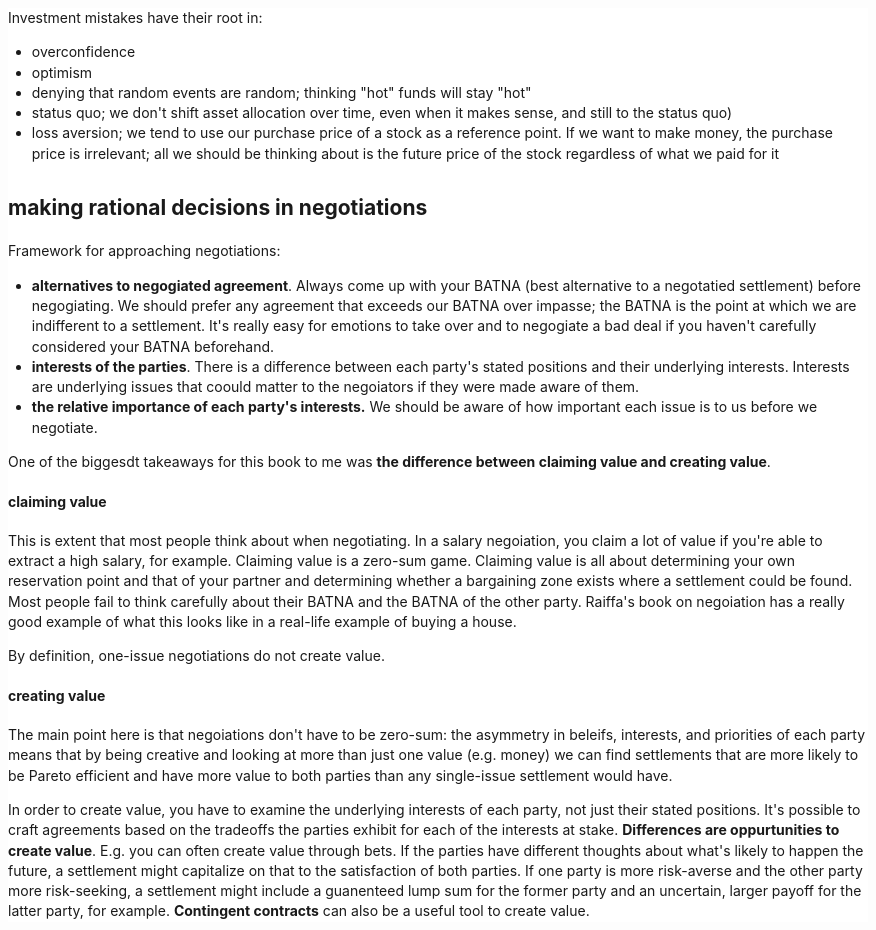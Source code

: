 Investment mistakes have their root in:
- overconfidence
- optimism
- denying that random events are random; thinking "hot" funds will stay "hot"
- status quo; we don't shift asset allocation over time, even when it makes sense, and still to the status quo)
- loss aversion; we tend to use our purchase price of a stock as a reference point. If we want to make money, the purchase price is irrelevant; all we should be thinking about is the future price of the stock regardless of what we paid for it


## making rational decisions in negotiations

Framework for approaching negotiations:
- __alternatives to negogiated agreement__. Always come up with your BATNA (best alternative to a negotatied settlement) before negogiating. We should prefer any agreement that exceeds our BATNA over impasse; the BATNA is the point at which we are indifferent to a settlement. It's really easy for emotions to take over and to negogiate a bad deal if you haven't carefully considered your BATNA beforehand.
- __interests of the parties__. There is a difference between each party's stated positions and their underlying interests. Interests are underlying issues that coould matter to the negoiators if they were made aware of them.
- __the relative importance of each party's interests.__ We should be aware of how important each issue is to us before we negotiate. 

One of the biggesdt takeaways for this book to me was __the difference between claiming value and creating value__.

#### claiming value

This is extent that most people think about when negotiating. In a salary negoiation, you claim a lot of value if you're able to extract a high salary, for example. Claiming value is a zero-sum game. Claiming value is all about determining your own reservation point and that of your partner and determining whether a bargaining zone exists where a settlement could be found. Most people fail to think carefully about their BATNA and the BATNA of the other party. Raiffa's book on negoiation has a really good example of what this looks like in a real-life example of buying a house.

By definition, one-issue negotiations do not create value.

#### creating value

The main point here is that negoiations don't have to be zero-sum: the asymmetry in beleifs, interests, and priorities of each party means that by being creative and looking at more than just one value (e.g. money) we can find settlements that are more likely to be Pareto efficient and have more value to both parties than any single-issue settlement would have.

In order to create value, you have to examine the underlying interests of each party, not just their stated positions. It's possible to craft agreements based on the tradeoffs the parties exhibit for each of the interests at stake. __Differences are oppurtunities to create value__. E.g. you can often create value through bets. If the parties have different thoughts about what's likely to happen the future, a settlement might capitalize on that to the satisfaction of both parties. If one party is more risk-averse and the other party more risk-seeking, a settlement might include a guanenteed lump sum for the former party and an uncertain, larger payoff for the latter party, for example. __Contingent contracts__ can also be a useful tool to create value. 
